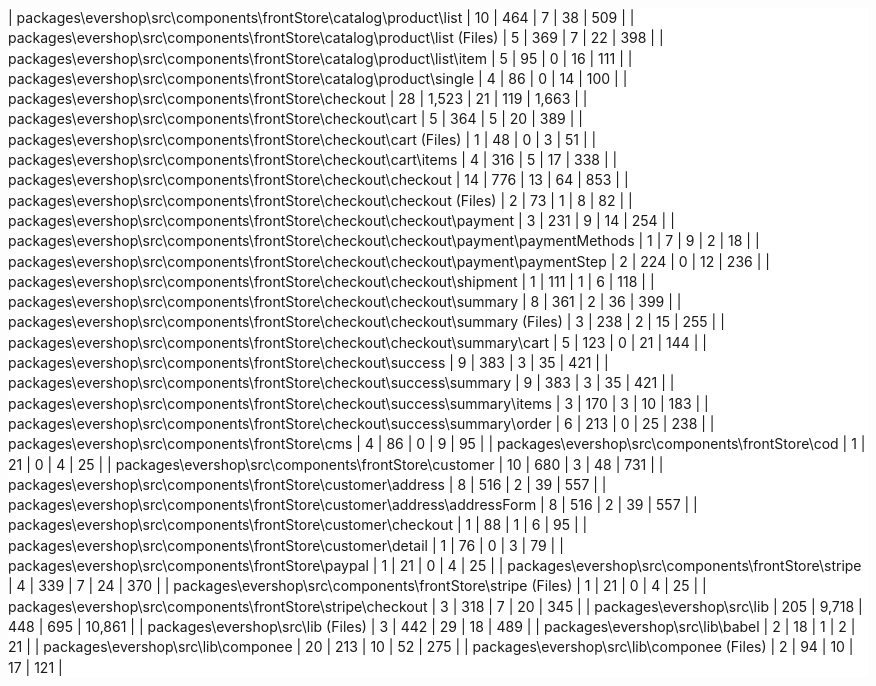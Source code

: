 | packages\\evershop\\src\\components\\frontStore\\catalog\\product\\list | 10 | 464 | 7 | 38 | 509 |
| packages\\evershop\\src\\components\\frontStore\\catalog\\product\\list (Files) | 5 | 369 | 7 | 22 | 398 |
| packages\\evershop\\src\\components\\frontStore\\catalog\\product\\list\\item | 5 | 95 | 0 | 16 | 111 |
| packages\\evershop\\src\\components\\frontStore\\catalog\\product\\single | 4 | 86 | 0 | 14 | 100 |
| packages\\evershop\\src\\components\\frontStore\\checkout | 28 | 1,523 | 21 | 119 | 1,663 |
| packages\\evershop\\src\\components\\frontStore\\checkout\\cart | 5 | 364 | 5 | 20 | 389 |
| packages\\evershop\\src\\components\\frontStore\\checkout\\cart (Files) | 1 | 48 | 0 | 3 | 51 |
| packages\\evershop\\src\\components\\frontStore\\checkout\\cart\\items | 4 | 316 | 5 | 17 | 338 |
| packages\\evershop\\src\\components\\frontStore\\checkout\\checkout | 14 | 776 | 13 | 64 | 853 |
| packages\\evershop\\src\\components\\frontStore\\checkout\\checkout (Files) | 2 | 73 | 1 | 8 | 82 |
| packages\\evershop\\src\\components\\frontStore\\checkout\\checkout\\payment | 3 | 231 | 9 | 14 | 254 |
| packages\\evershop\\src\\components\\frontStore\\checkout\\checkout\\payment\\paymentMethods | 1 | 7 | 9 | 2 | 18 |
| packages\\evershop\\src\\components\\frontStore\\checkout\\checkout\\payment\\paymentStep | 2 | 224 | 0 | 12 | 236 |
| packages\\evershop\\src\\components\\frontStore\\checkout\\checkout\\shipment | 1 | 111 | 1 | 6 | 118 |
| packages\\evershop\\src\\components\\frontStore\\checkout\\checkout\\summary | 8 | 361 | 2 | 36 | 399 |
| packages\\evershop\\src\\components\\frontStore\\checkout\\checkout\\summary (Files) | 3 | 238 | 2 | 15 | 255 |
| packages\\evershop\\src\\components\\frontStore\\checkout\\checkout\\summary\\cart | 5 | 123 | 0 | 21 | 144 |
| packages\\evershop\\src\\components\\frontStore\\checkout\\success | 9 | 383 | 3 | 35 | 421 |
| packages\\evershop\\src\\components\\frontStore\\checkout\\success\\summary | 9 | 383 | 3 | 35 | 421 |
| packages\\evershop\\src\\components\\frontStore\\checkout\\success\\summary\\items | 3 | 170 | 3 | 10 | 183 |
| packages\\evershop\\src\\components\\frontStore\\checkout\\success\\summary\\order | 6 | 213 | 0 | 25 | 238 |
| packages\\evershop\\src\\components\\frontStore\\cms | 4 | 86 | 0 | 9 | 95 |
| packages\\evershop\\src\\components\\frontStore\\cod | 1 | 21 | 0 | 4 | 25 |
| packages\\evershop\\src\\components\\frontStore\\customer | 10 | 680 | 3 | 48 | 731 |
| packages\\evershop\\src\\components\\frontStore\\customer\\address | 8 | 516 | 2 | 39 | 557 |
| packages\\evershop\\src\\components\\frontStore\\customer\\address\\addressForm | 8 | 516 | 2 | 39 | 557 |
| packages\\evershop\\src\\components\\frontStore\\customer\\checkout | 1 | 88 | 1 | 6 | 95 |
| packages\\evershop\\src\\components\\frontStore\\customer\\detail | 1 | 76 | 0 | 3 | 79 |
| packages\\evershop\\src\\components\\frontStore\\paypal | 1 | 21 | 0 | 4 | 25 |
| packages\\evershop\\src\\components\\frontStore\\stripe | 4 | 339 | 7 | 24 | 370 |
| packages\\evershop\\src\\components\\frontStore\\stripe (Files) | 1 | 21 | 0 | 4 | 25 |
| packages\\evershop\\src\\components\\frontStore\\stripe\\checkout | 3 | 318 | 7 | 20 | 345 |
| packages\\evershop\\src\\lib | 205 | 9,718 | 448 | 695 | 10,861 |
| packages\\evershop\\src\\lib (Files) | 3 | 442 | 29 | 18 | 489 |
| packages\\evershop\\src\\lib\\babel | 2 | 18 | 1 | 2 | 21 |
| packages\\evershop\\src\\lib\\componee | 20 | 213 | 10 | 52 | 275 |
| packages\\evershop\\src\\lib\\componee (Files) | 2 | 94 | 10 | 17 | 121 |